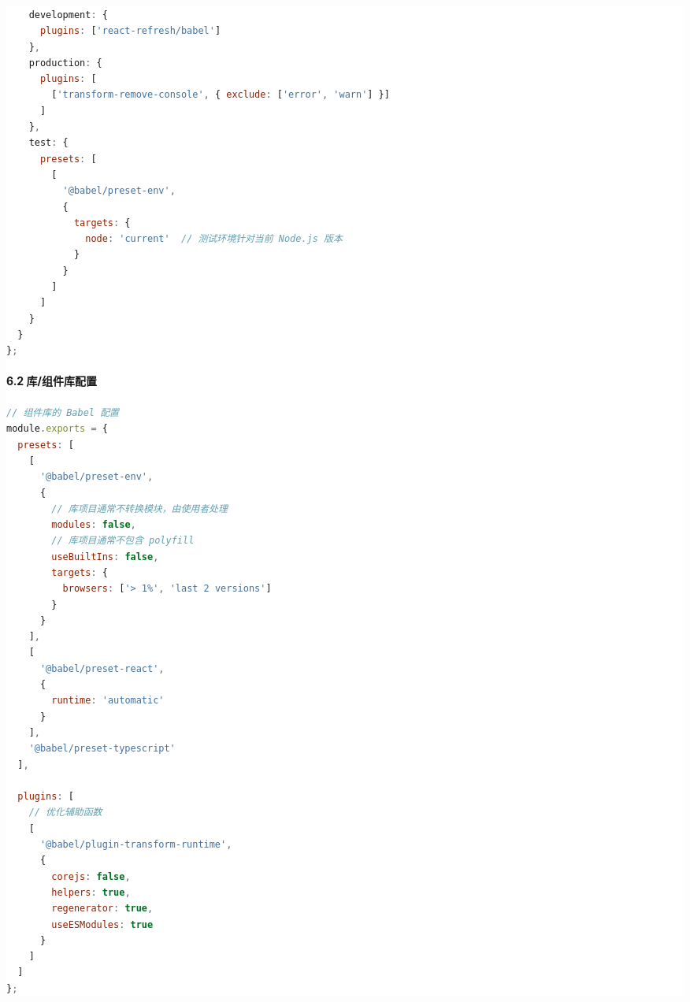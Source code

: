 ```javascript
    development: {
      plugins: ['react-refresh/babel']
    },
    production: {
      plugins: [
        ['transform-remove-console', { exclude: ['error', 'warn'] }]
      ]
    },
    test: {
      presets: [
        [
          '@babel/preset-env',
          {
            targets: {
              node: 'current'  // 测试环境针对当前 Node.js 版本
            }
          }
        ]
      ]
    }
  }
};
```

#### 6.2 库/组件库配置

```javascript
// 组件库的 Babel 配置
module.exports = {
  presets: [
    [
      '@babel/preset-env',
      {
        // 库项目通常不转换模块，由使用者处理
        modules: false,
        // 库项目通常不包含 polyfill
        useBuiltIns: false,
        targets: {
          browsers: ['> 1%', 'last 2 versions']
        }
      }
    ],
    [
      '@babel/preset-react',
      {
        runtime: 'automatic'
      }
    ],
    '@babel/preset-typescript'
  ],
  
  plugins: [
    // 优化辅助函数
    [
      '@babel/plugin-transform-runtime',
      {
        corejs: false,
        helpers: true,
        regenerator: true,
        useESModules: true
      }
    ]
  ]
};
```